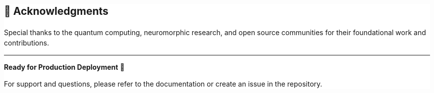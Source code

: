 ## 🙏 Acknowledgments

Special thanks to the quantum computing, neuromorphic research, and open source communities for their foundational work and contributions.

---

**Ready for Production Deployment** 🚀

For support and questions, please refer to the documentation or create an issue in the repository.